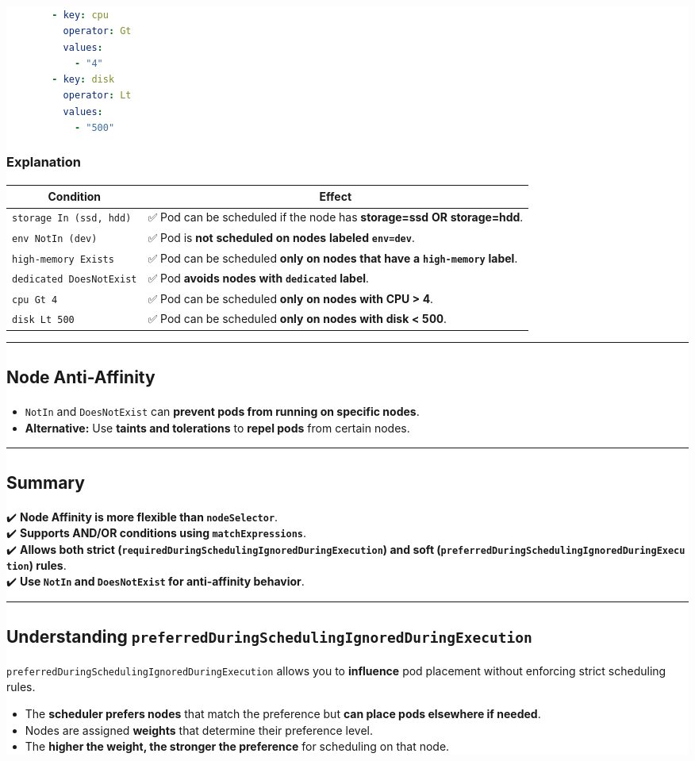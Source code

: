 ```yaml
        - key: cpu
          operator: Gt
          values:
            - "4"
        - key: disk
          operator: Lt
          values:
            - "500"
```

### Explanation  

| **Condition** | **Effect** |
|--------------|-----------|
| `storage In (ssd, hdd)` | ✅ Pod can be scheduled if the node has **storage=ssd OR storage=hdd**. |
| `env NotIn (dev)` | ✅ Pod is **not scheduled on nodes labeled `env=dev`**. |
| `high-memory Exists` | ✅ Pod can be scheduled **only on nodes that have a `high-memory` label**. |
| `dedicated DoesNotExist` | ✅ Pod **avoids nodes with `dedicated` label**. |
| `cpu Gt 4` | ✅ Pod can be scheduled **only on nodes with CPU > 4**. |
| `disk Lt 500` | ✅ Pod can be scheduled **only on nodes with disk < 500**. |

---

## Node Anti-Affinity  

- `NotIn` and `DoesNotExist` can **prevent pods from running on specific nodes**.  
- **Alternative:** Use **taints and tolerations** to **repel pods** from certain nodes.  

---

## Summary  
✔️ **Node Affinity is more flexible than `nodeSelector`**.  
✔️ **Supports AND/OR conditions using `matchExpressions`**.  
✔️ **Allows both strict (`requiredDuringSchedulingIgnoredDuringExecution`) and soft (`preferredDuringSchedulingIgnoredDuringExecution`) rules**.  
✔️ **Use `NotIn` and `DoesNotExist` for anti-affinity behavior**.  

---

## Understanding `preferredDuringSchedulingIgnoredDuringExecution`  

`preferredDuringSchedulingIgnoredDuringExecution` allows you to **influence** pod placement without enforcing strict scheduling rules.  

- The **scheduler prefers nodes** that match the preference but **can place pods elsewhere if needed**.  
- Nodes are assigned **weights** that determine their preference level.  
- The **higher the weight, the stronger the preference** for scheduling on that node.  
